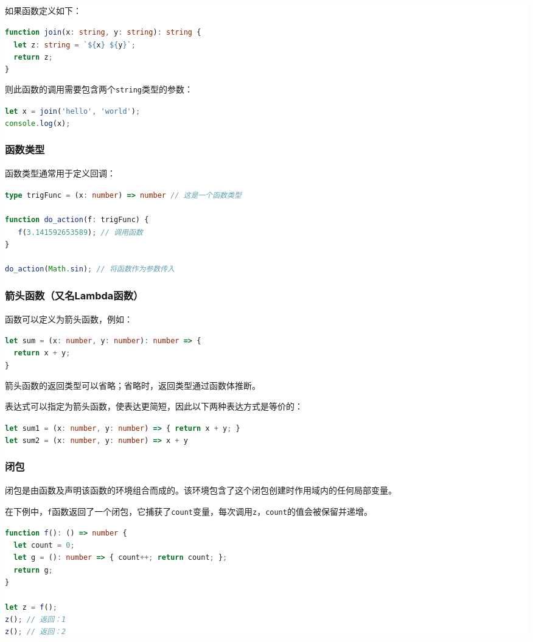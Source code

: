 如果函数定义如下：

```typescript
function join(x: string, y: string): string {
  let z: string = `${x} ${y}`;
  return z;
}
```

则此函数的调用需要包含两个`string`类型的参数：

```typescript
let x = join('hello', 'world');
console.log(x);
```

### 函数类型

函数类型通常用于定义回调：

```typescript
type trigFunc = (x: number) => number // 这是一个函数类型

function do_action(f: trigFunc) {
   f(3.141592653589); // 调用函数
}

do_action(Math.sin); // 将函数作为参数传入
```

### 箭头函数（又名Lambda函数）

函数可以定义为箭头函数，例如：

```typescript
let sum = (x: number, y: number): number => {
  return x + y;
}
```

箭头函数的返回类型可以省略；省略时，返回类型通过函数体推断。

表达式可以指定为箭头函数，使表达更简短，因此以下两种表达方式是等价的：

```typescript
let sum1 = (x: number, y: number) => { return x + y; }
let sum2 = (x: number, y: number) => x + y
```

### 闭包

闭包是由函数及声明该函数的环境组合而成的。该环境包含了这个闭包创建时作用域内的任何局部变量。

在下例中，`f`函数返回了一个闭包，它捕获了`count`变量，每次调用`z`，`count`的值会被保留并递增。

```typescript
function f(): () => number {
  let count = 0;
  let g = (): number => { count++; return count; };
  return g;
}

let z = f();
z(); // 返回：1
z(); // 返回：2
```
